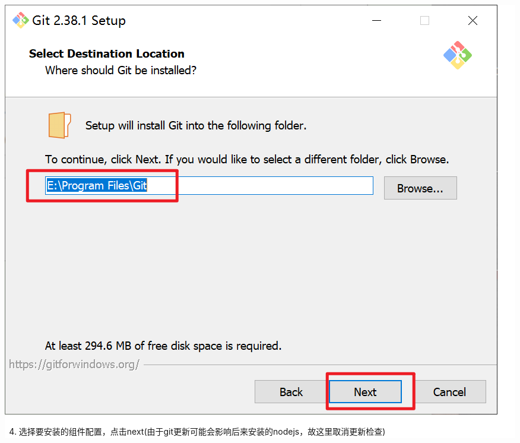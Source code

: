 ![image-20221126174552220](hexo-typora-sublime-text-github-博客搭建终极版/image-20221126174552220.png)

4. 选择要安装的组件配置，点击next(由于git更新可能会影响后来安装的nodejs，故这里取消更新检查)
